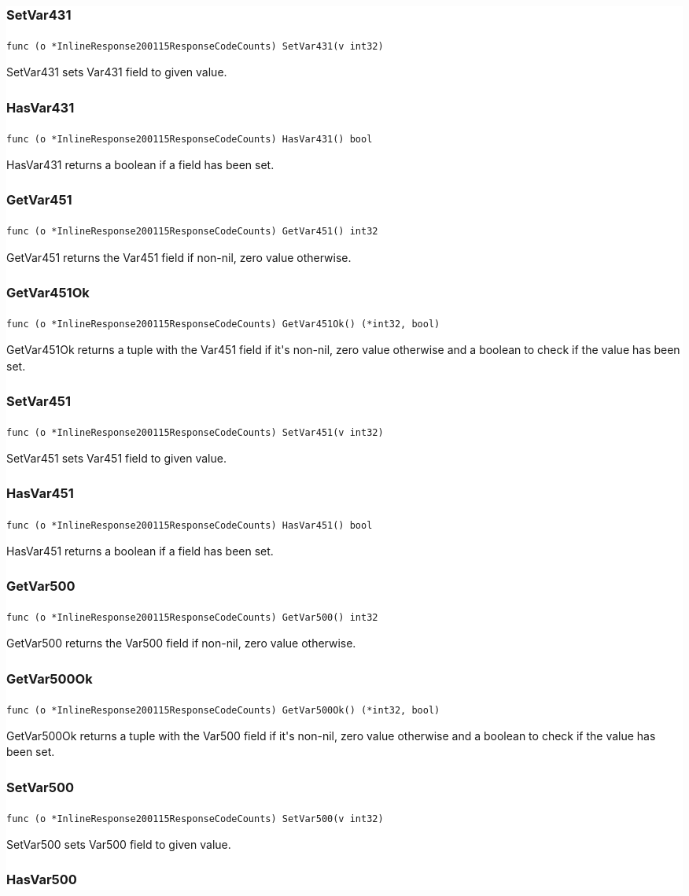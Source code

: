 ### SetVar431

`func (o *InlineResponse200115ResponseCodeCounts) SetVar431(v int32)`

SetVar431 sets Var431 field to given value.

### HasVar431

`func (o *InlineResponse200115ResponseCodeCounts) HasVar431() bool`

HasVar431 returns a boolean if a field has been set.

### GetVar451

`func (o *InlineResponse200115ResponseCodeCounts) GetVar451() int32`

GetVar451 returns the Var451 field if non-nil, zero value otherwise.

### GetVar451Ok

`func (o *InlineResponse200115ResponseCodeCounts) GetVar451Ok() (*int32, bool)`

GetVar451Ok returns a tuple with the Var451 field if it's non-nil, zero value otherwise
and a boolean to check if the value has been set.

### SetVar451

`func (o *InlineResponse200115ResponseCodeCounts) SetVar451(v int32)`

SetVar451 sets Var451 field to given value.

### HasVar451

`func (o *InlineResponse200115ResponseCodeCounts) HasVar451() bool`

HasVar451 returns a boolean if a field has been set.

### GetVar500

`func (o *InlineResponse200115ResponseCodeCounts) GetVar500() int32`

GetVar500 returns the Var500 field if non-nil, zero value otherwise.

### GetVar500Ok

`func (o *InlineResponse200115ResponseCodeCounts) GetVar500Ok() (*int32, bool)`

GetVar500Ok returns a tuple with the Var500 field if it's non-nil, zero value otherwise
and a boolean to check if the value has been set.

### SetVar500

`func (o *InlineResponse200115ResponseCodeCounts) SetVar500(v int32)`

SetVar500 sets Var500 field to given value.

### HasVar500
